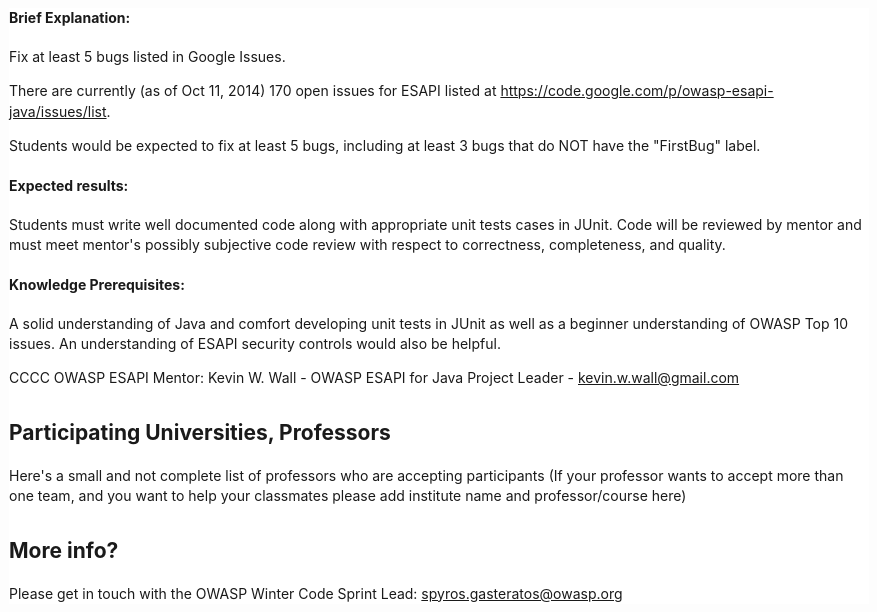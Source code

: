 #### Brief Explanation:

Fix at least 5 bugs listed in Google Issues.

There are currently (as of Oct 11, 2014) 170 open issues for ESAPI listed at https://code.google.com/p/owasp-esapi-java/issues/list.

Students would be expected to fix at least 5 bugs, including at least 3 bugs that do NOT have the "FirstBug" label.

#### Expected results:
Students must write well documented code along with appropriate unit tests cases in JUnit. Code will be reviewed by mentor and must meet mentor's possibly subjective code review with respect to correctness, completeness, and quality.

#### Knowledge Prerequisites:
A solid understanding of Java and comfort developing unit tests in JUnit as well as a beginner understanding of OWASP Top 10 issues. An understanding of ESAPI security controls would also be helpful.

CCCC OWASP ESAPI Mentor:
Kevin W. Wall - OWASP ESAPI for Java Project Leader - kevin.w.wall@gmail.com

## Participating Universities, Professors

Here's a small and not complete list of professors who are accepting participants (If your professor wants to accept more than one team, and you want to help your classmates please add institute name and professor/course here)

## More info?
Please get in touch with the OWASP Winter Code Sprint Lead: spyros.gasteratos@owasp.org